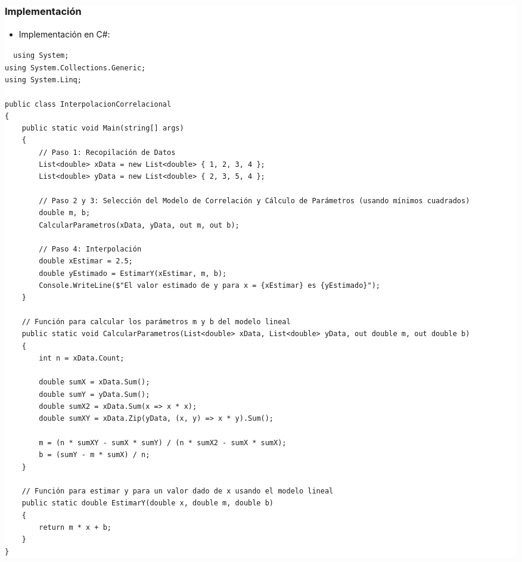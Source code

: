 ```

```


### Implementación 
- Implementación en C#:

```
  using System;
using System.Collections.Generic;
using System.Linq;

public class InterpolacionCorrelacional
{
    public static void Main(string[] args)
    {
        // Paso 1: Recopilación de Datos
        List<double> xData = new List<double> { 1, 2, 3, 4 };
        List<double> yData = new List<double> { 2, 3, 5, 4 };

        // Paso 2 y 3: Selección del Modelo de Correlación y Cálculo de Parámetros (usando mínimos cuadrados)
        double m, b;
        CalcularParametros(xData, yData, out m, out b);

        // Paso 4: Interpolación
        double xEstimar = 2.5;
        double yEstimado = EstimarY(xEstimar, m, b);
        Console.WriteLine($"El valor estimado de y para x = {xEstimar} es {yEstimado}");
    }

    // Función para calcular los parámetros m y b del modelo lineal
    public static void CalcularParametros(List<double> xData, List<double> yData, out double m, out double b)
    {
        int n = xData.Count;

        double sumX = xData.Sum();
        double sumY = yData.Sum();
        double sumX2 = xData.Sum(x => x * x);
        double sumXY = xData.Zip(yData, (x, y) => x * y).Sum();

        m = (n * sumXY - sumX * sumY) / (n * sumX2 - sumX * sumX);
        b = (sumY - m * sumX) / n;
    }

    // Función para estimar y para un valor dado de x usando el modelo lineal
    public static double EstimarY(double x, double m, double b)
    {
        return m * x + b;
    }
}
```
